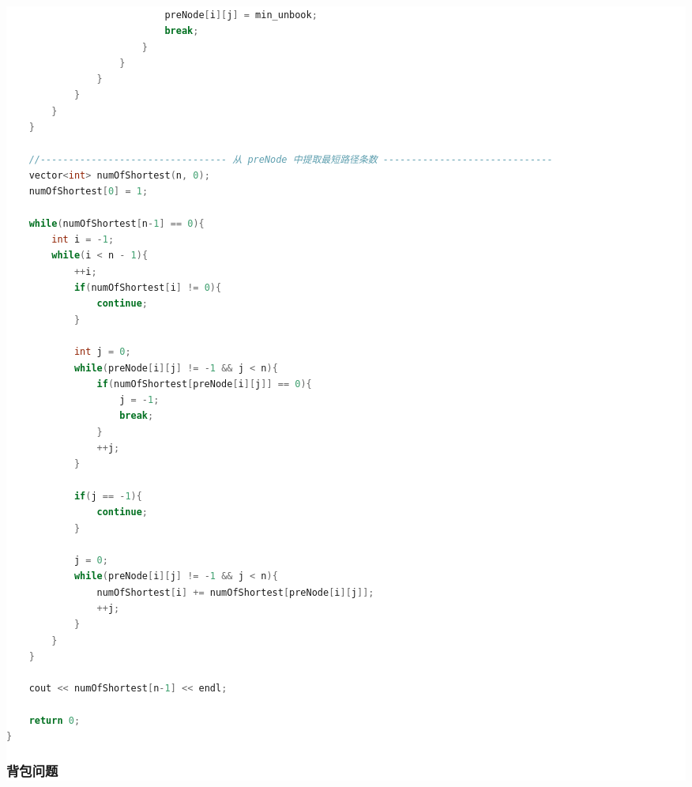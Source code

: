 ```c++
							preNode[i][j] = min_unbook;
							break;
						}
					}
				}
			}
		}
	}

    //--------------------------------- 从 preNode 中提取最短路径条数 ------------------------------
	vector<int> numOfShortest(n, 0);
	numOfShortest[0] = 1;

	while(numOfShortest[n-1] == 0){
		int i = -1;
		while(i < n - 1){
			++i;
			if(numOfShortest[i] != 0){
				continue;
			}

			int j = 0;
			while(preNode[i][j] != -1 && j < n){
				if(numOfShortest[preNode[i][j]] == 0){
					j = -1;
					break;
				}
				++j;
			}

			if(j == -1){
				continue;
			}

			j = 0;
			while(preNode[i][j] != -1 && j < n){
				numOfShortest[i] += numOfShortest[preNode[i][j]];
				++j;
			}
		}
	}

	cout << numOfShortest[n-1] << endl;

	return 0;
}
```



### 背包问题
